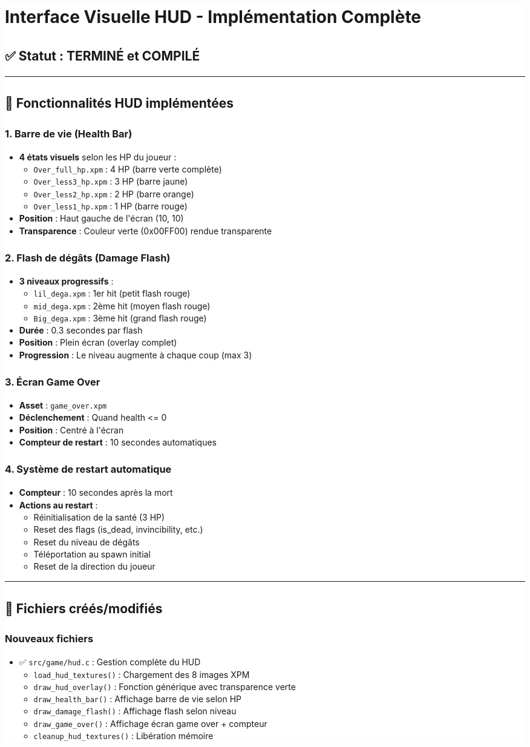# Interface Visuelle HUD - Implémentation Complète

## ✅ Statut : TERMINÉ et COMPILÉ

---

## 🎨 Fonctionnalités HUD implémentées

### 1. **Barre de vie (Health Bar)**
- **4 états visuels** selon les HP du joueur :
  - `Over_full_hp.xpm` : 4 HP (barre verte complète)
  - `Over_less3_hp.xpm` : 3 HP (barre jaune)
  - `Over_less2_hp.xpm` : 2 HP (barre orange)
  - `Over_less1_hp.xpm` : 1 HP (barre rouge)
- **Position** : Haut gauche de l'écran (10, 10)
- **Transparence** : Couleur verte (0x00FF00) rendue transparente

### 2. **Flash de dégâts (Damage Flash)**
- **3 niveaux progressifs** :
  - `lil_dega.xpm` : 1er hit (petit flash rouge)
  - `mid_dega.xpm` : 2ème hit (moyen flash rouge)
  - `Big_dega.xpm` : 3ème hit (grand flash rouge)
- **Durée** : 0.3 secondes par flash
- **Position** : Plein écran (overlay complet)
- **Progression** : Le niveau augmente à chaque coup (max 3)

### 3. **Écran Game Over**
- **Asset** : `game_over.xpm`
- **Déclenchement** : Quand health <= 0
- **Position** : Centré à l'écran
- **Compteur de restart** : 10 secondes automatiques

### 4. **Système de restart automatique**
- **Compteur** : 10 secondes après la mort
- **Actions au restart** :
  - Réinitialisation de la santé (3 HP)
  - Reset des flags (is_dead, invincibility, etc.)
  - Reset du niveau de dégâts
  - Téléportation au spawn initial
  - Reset de la direction du joueur

---

## 📁 Fichiers créés/modifiés

### Nouveaux fichiers
- ✅ `src/game/hud.c` : Gestion complète du HUD
  - `load_hud_textures()` : Chargement des 8 images XPM
  - `draw_hud_overlay()` : Fonction générique avec transparence verte
  - `draw_health_bar()` : Affichage barre de vie selon HP
  - `draw_damage_flash()` : Affichage flash selon niveau
  - `draw_game_over()` : Affichage écran game over + compteur
  - `cleanup_hud_textures()` : Libération mémoire
